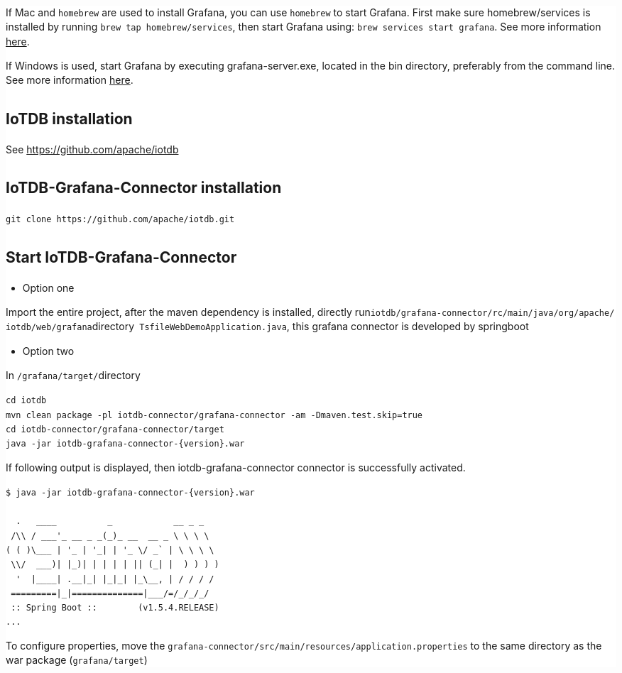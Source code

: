 If Mac and `homebrew` are used to install Grafana, you can use `homebrew` to start Grafana.
First make sure homebrew/services is installed by running `brew tap homebrew/services`, then start Grafana using: `brew services start grafana`.
See more information [here](http://docs.grafana.org/installation/mac/).

If Windows is used, start Grafana by executing grafana-server.exe, located in the bin directory, preferably from the command line. See more information [here](http://docs.grafana.org/installation/windows/).

## IoTDB installation

See https://github.com/apache/iotdb

## IoTDB-Grafana-Connector installation

```shell
git clone https://github.com/apache/iotdb.git
```

## Start IoTDB-Grafana-Connector

* Option one

Import the entire project, after the maven dependency is installed, directly run`iotdb/grafana-connector/rc/main/java/org/apache/iotdb/web/grafana`directory` TsfileWebDemoApplication.java`, this grafana connector is developed by springboot

* Option two

In `/grafana/target/`directory 

```shell
cd iotdb
mvn clean package -pl iotdb-connector/grafana-connector -am -Dmaven.test.skip=true
cd iotdb-connector/grafana-connector/target
java -jar iotdb-grafana-connector-{version}.war
```

If following output is displayed, then iotdb-grafana-connector connector is successfully activated.

```shell
$ java -jar iotdb-grafana-connector-{version}.war

  .   ____          _            __ _ _
 /\\ / ___'_ __ _ _(_)_ __  __ _ \ \ \ \
( ( )\___ | '_ | '_| | '_ \/ _` | \ \ \ \
 \\/  ___)| |_)| | | | | || (_| |  ) ) ) )
  '  |____| .__|_| |_|_| |_\__, | / / / /
 =========|_|==============|___/=/_/_/_/
 :: Spring Boot ::        (v1.5.4.RELEASE)
...
```

To configure properties, move the `grafana-connector/src/main/resources/application.properties` to the same directory as the war package (`grafana/target`)
